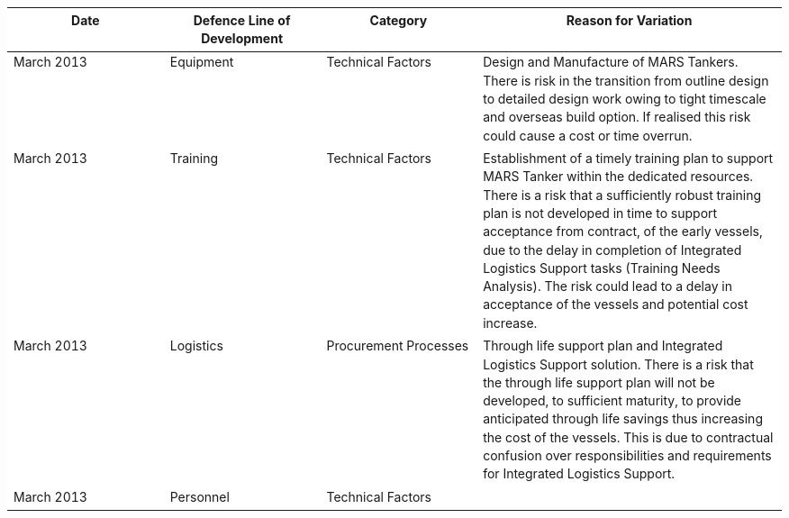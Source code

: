 <table>
<colgroup>
<col style="width: 20%" />
<col style="width: 20%" />
<col style="width: 20%" />
<col style="width: 39%" />
</colgroup>
<thead>
<tr>
<th>Date</th>
<th>Defence Line of Development</th>
<th>
Category
</th>
<th>
Reason for Variation
</th>
</tr>
</thead>
<tbody>
<tr>
<td>
March 2013
</td>
<td>
Equipment
</td>
<td>
Technical Factors
</td>
<td>Design and Manufacture of MARS Tankers. There is risk in the transition from outline design to detailed design work owing to tight timescale and overseas build option. If realised this risk could cause a cost or time overrun.</td>
</tr>
<tr>
<td>March 2013</td>
<td>Training</td>
<td>
Technical Factors
</td>
<td>Establishment of a timely training plan to support MARS Tanker within the dedicated resources. There is a risk that a sufficiently robust training plan is not developed in time to support acceptance from contract, of the early vessels, due to the delay in completion of Integrated Logistics Support tasks (Training Needs Analysis). The risk could lead to a delay in acceptance of the vessels and potential cost increase.</td>
</tr>
<tr>
<td>March 2013</td>
<td>Logistics</td>
<td>Procurement Processes</td>
<td>Through life support plan and Integrated Logistics Support solution. There is a risk that the through life support plan will not be developed, to sufficient maturity, to provide anticipated through life savings thus increasing the cost of the vessels. This is due to contractual confusion over responsibilities and requirements for Integrated Logistics Support.</td>
</tr>
<tr>
<td>March 2013</td>
<td>Personnel</td>
<td>
Technical Factors
</td>